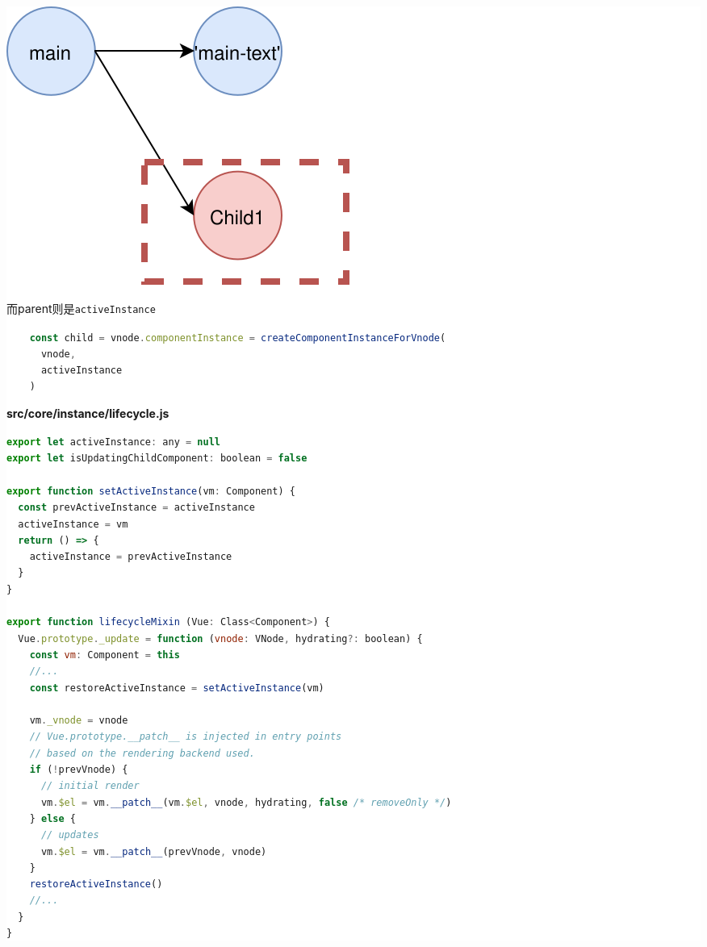 ![componentRender](./image/patchComponent/componentRender2.svg)

而parent则是`activeInstance`
```js
    const child = vnode.componentInstance = createComponentInstanceForVnode(
      vnode,
      activeInstance
    )
```

**src/core/instance/lifecycle.js**
```js
export let activeInstance: any = null
export let isUpdatingChildComponent: boolean = false

export function setActiveInstance(vm: Component) {
  const prevActiveInstance = activeInstance
  activeInstance = vm
  return () => {
    activeInstance = prevActiveInstance
  }
}

export function lifecycleMixin (Vue: Class<Component>) {
  Vue.prototype._update = function (vnode: VNode, hydrating?: boolean) {
    const vm: Component = this
    //...
    const restoreActiveInstance = setActiveInstance(vm)

    vm._vnode = vnode
    // Vue.prototype.__patch__ is injected in entry points
    // based on the rendering backend used.
    if (!prevVnode) {
      // initial render
      vm.$el = vm.__patch__(vm.$el, vnode, hydrating, false /* removeOnly */)
    } else {
      // updates
      vm.$el = vm.__patch__(prevVnode, vnode)
    }
    restoreActiveInstance()
    //...
  }
}
```
